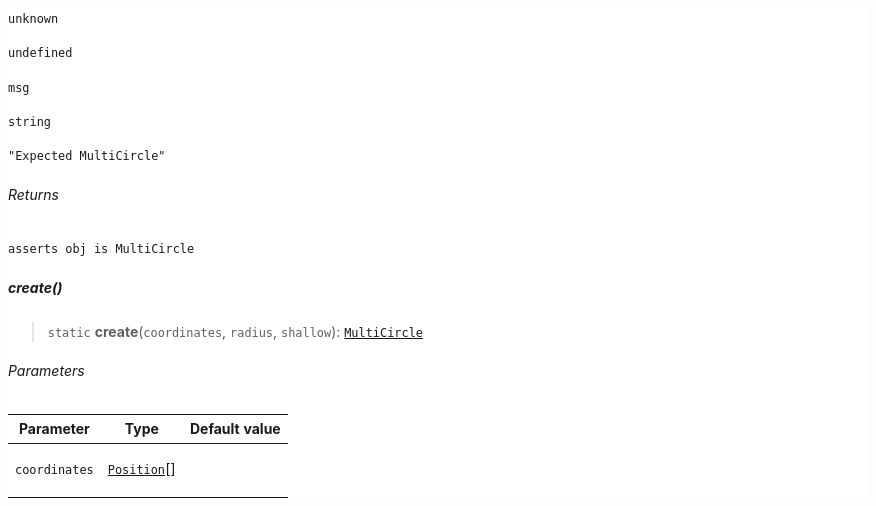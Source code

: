 `unknown`

</td>
<td>

`undefined`

</td>
</tr>
<tr>
<td>

`msg`

</td>
<td>

`string`

</td>
<td>

`"Expected MultiCircle"`

</td>
</tr>
</tbody>
</table>

###### Returns

`asserts obj is MultiCircle`

##### create()

> `static` **create**(`coordinates`, `radius`, `shallow`): [`MultiCircle`](#multicircle)

###### Parameters

<table>
<thead>
<tr>
<th>Parameter</th>
<th>Type</th>
<th>Default value</th>
</tr>
</thead>
<tbody>
<tr>
<td>

`coordinates`

</td>
<td>

[`Position`](geojson-utils/@envisim/geojson-utils/geojson.md#position)\[]

</td>
<td>
